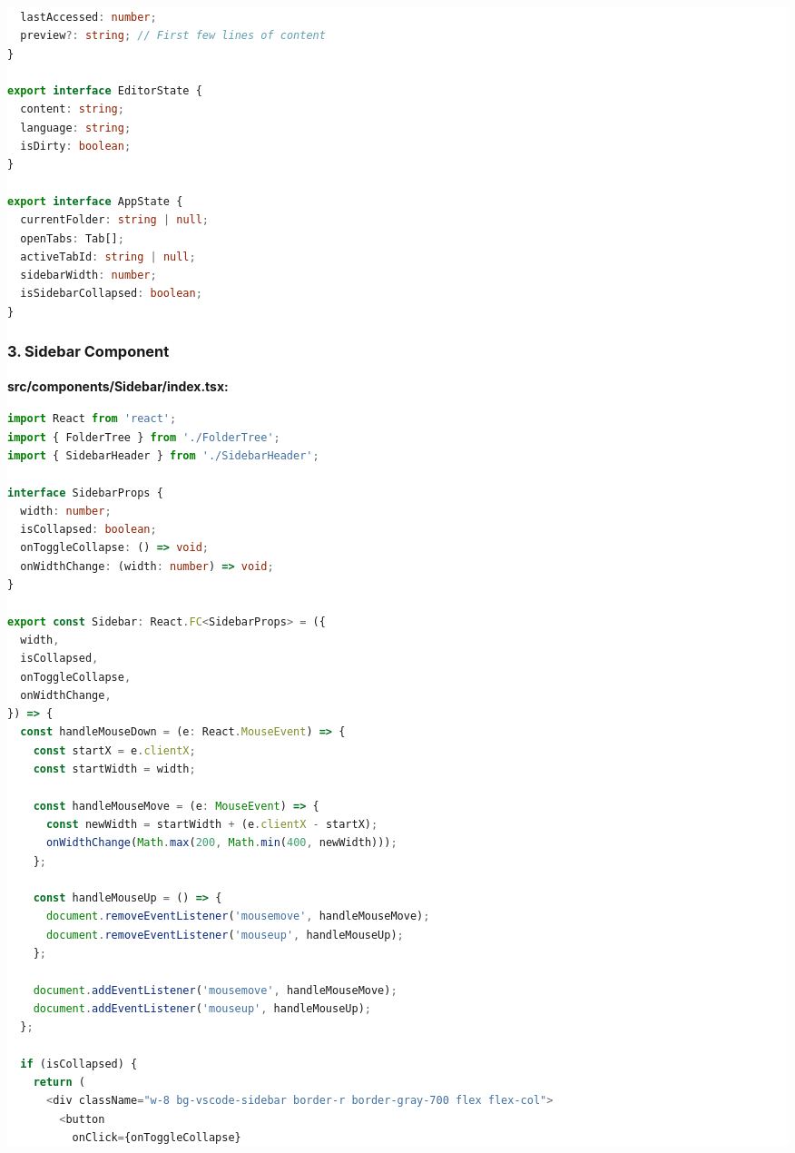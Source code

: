 ```typescript
  lastAccessed: number;
  preview?: string; // First few lines of content
}

export interface EditorState {
  content: string;
  language: string;
  isDirty: boolean;
}

export interface AppState {
  currentFolder: string | null;
  openTabs: Tab[];
  activeTabId: string | null;
  sidebarWidth: number;
  isSidebarCollapsed: boolean;
}
```

### 3. Sidebar Component

**src/components/Sidebar/index.tsx:**
```typescript
import React from 'react';
import { FolderTree } from './FolderTree';
import { SidebarHeader } from './SidebarHeader';

interface SidebarProps {
  width: number;
  isCollapsed: boolean;
  onToggleCollapse: () => void;
  onWidthChange: (width: number) => void;
}

export const Sidebar: React.FC<SidebarProps> = ({
  width,
  isCollapsed,
  onToggleCollapse,
  onWidthChange,
}) => {
  const handleMouseDown = (e: React.MouseEvent) => {
    const startX = e.clientX;
    const startWidth = width;

    const handleMouseMove = (e: MouseEvent) => {
      const newWidth = startWidth + (e.clientX - startX);
      onWidthChange(Math.max(200, Math.min(400, newWidth)));
    };

    const handleMouseUp = () => {
      document.removeEventListener('mousemove', handleMouseMove);
      document.removeEventListener('mouseup', handleMouseUp);
    };

    document.addEventListener('mousemove', handleMouseMove);
    document.addEventListener('mouseup', handleMouseUp);
  };

  if (isCollapsed) {
    return (
      <div className="w-8 bg-vscode-sidebar border-r border-gray-700 flex flex-col">
        <button
          onClick={onToggleCollapse}
```